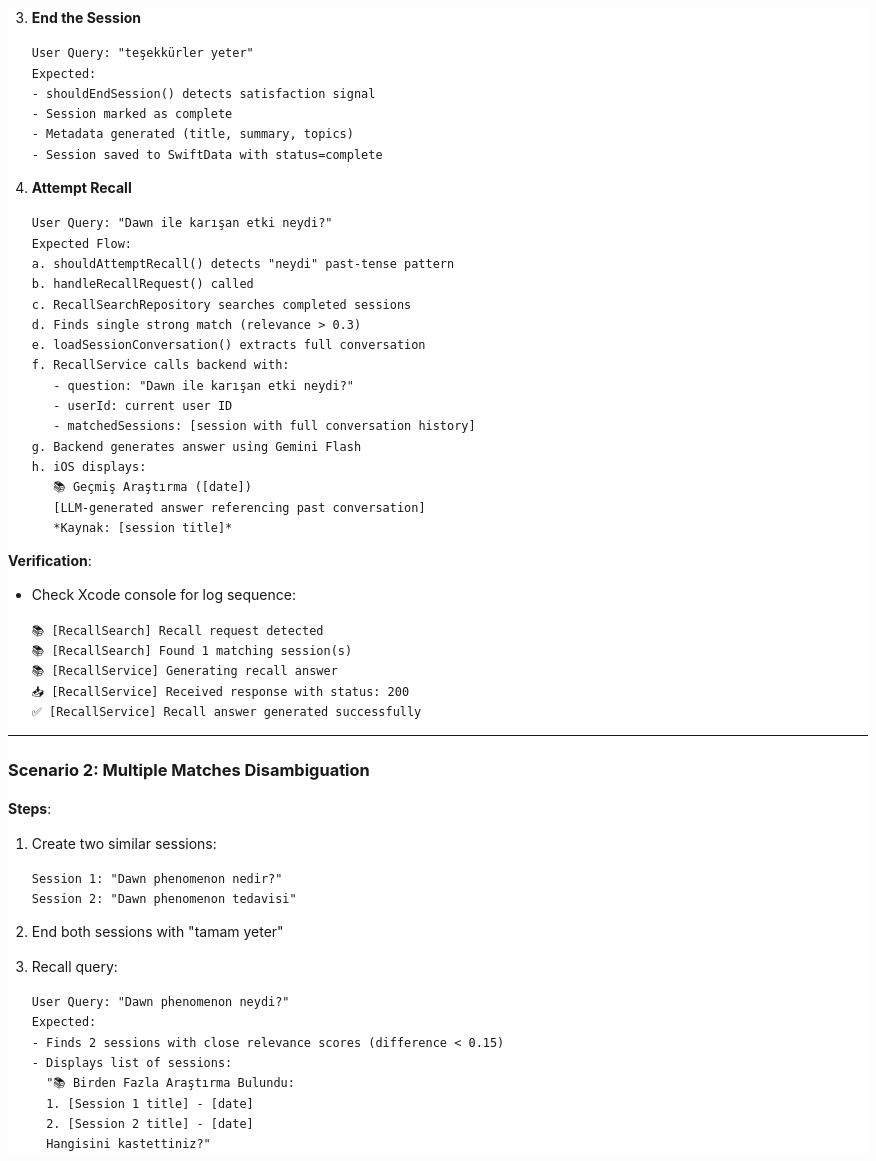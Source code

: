 3. **End the Session**
   ```
   User Query: "teşekkürler yeter"
   Expected:
   - shouldEndSession() detects satisfaction signal
   - Session marked as complete
   - Metadata generated (title, summary, topics)
   - Session saved to SwiftData with status=complete
   ```

4. **Attempt Recall**
   ```
   User Query: "Dawn ile karışan etki neydi?"
   Expected Flow:
   a. shouldAttemptRecall() detects "neydi" past-tense pattern
   b. handleRecallRequest() called
   c. RecallSearchRepository searches completed sessions
   d. Finds single strong match (relevance > 0.3)
   e. loadSessionConversation() extracts full conversation
   f. RecallService calls backend with:
      - question: "Dawn ile karışan etki neydi?"
      - userId: current user ID
      - matchedSessions: [session with full conversation history]
   g. Backend generates answer using Gemini Flash
   h. iOS displays:
      📚 Geçmiş Araştırma ([date])
      [LLM-generated answer referencing past conversation]
      *Kaynak: [session title]*
   ```

**Verification**:
- Check Xcode console for log sequence:
  ```
  📚 [RecallSearch] Recall request detected
  📚 [RecallSearch] Found 1 matching session(s)
  📚 [RecallService] Generating recall answer
  📥 [RecallService] Received response with status: 200
  ✅ [RecallService] Recall answer generated successfully
  ```

---

### Scenario 2: Multiple Matches Disambiguation

**Steps**:

1. Create two similar sessions:
   ```
   Session 1: "Dawn phenomenon nedir?"
   Session 2: "Dawn phenomenon tedavisi"
   ```

2. End both sessions with "tamam yeter"

3. Recall query:
   ```
   User Query: "Dawn phenomenon neydi?"
   Expected:
   - Finds 2 sessions with close relevance scores (difference < 0.15)
   - Displays list of sessions:
     "📚 Birden Fazla Araştırma Bulundu:
     1. [Session 1 title] - [date]
     2. [Session 2 title] - [date]
     Hangisini kastettiniz?"
   ```
